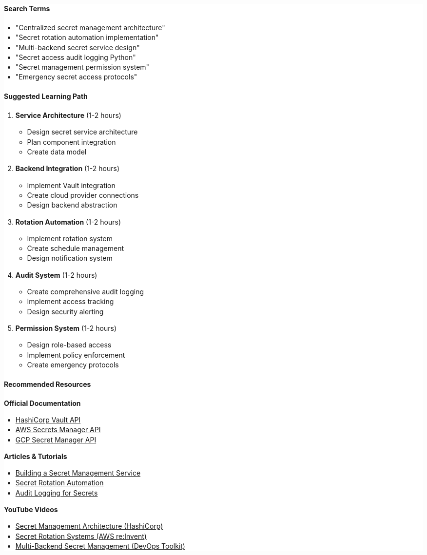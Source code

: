 #### Search Terms
- "Centralized secret management architecture"
- "Secret rotation automation implementation"
- "Multi-backend secret service design"
- "Secret access audit logging Python"
- "Secret management permission system"
- "Emergency secret access protocols"

#### Suggested Learning Path
1. **Service Architecture** (1-2 hours)
   - Design secret service architecture
   - Plan component integration
   - Create data model

2. **Backend Integration** (1-2 hours)
   - Implement Vault integration
   - Create cloud provider connections
   - Design backend abstraction

3. **Rotation Automation** (1-2 hours)
   - Implement rotation system
   - Create schedule management
   - Design notification system

4. **Audit System** (1-2 hours)
   - Create comprehensive audit logging
   - Implement access tracking
   - Design security alerting

5. **Permission System** (1-2 hours)
   - Design role-based access
   - Implement policy enforcement
   - Create emergency protocols

#### Recommended Resources

**Official Documentation**
- [HashiCorp Vault API](https://www.vaultproject.io/api-docs)
- [AWS Secrets Manager API](https://docs.aws.amazon.com/secretsmanager/latest/apireference/Welcome.html)
- [GCP Secret Manager API](https://cloud.google.com/secret-manager/docs/reference/rest)

**Articles & Tutorials**
- [Building a Secret Management Service](https://medium.com/codestory/designing-centralized-secrets-management-system-26d5a4b27a88)
- [Secret Rotation Automation](https://medium.com/slalom-build/secret-rotation-aws-secrets-manager-3d5f86fe429d)
- [Audit Logging for Secrets](https://www.datadoghq.com/blog/engineering/secret-management-and-rotation-with-terraform-and-vault/)

**YouTube Videos**
- [Secret Management Architecture (HashiCorp)](https://www.youtube.com/watch?v=sm2BNi9V6Dc)
- [Secret Rotation Systems (AWS re:Invent)](https://www.youtube.com/watch?v=V-pH_pSCCwE)
- [Multi-Backend Secret Management (DevOps Toolkit)](https://www.youtube.com/watch?v=_Xx4mNJXBvA)
